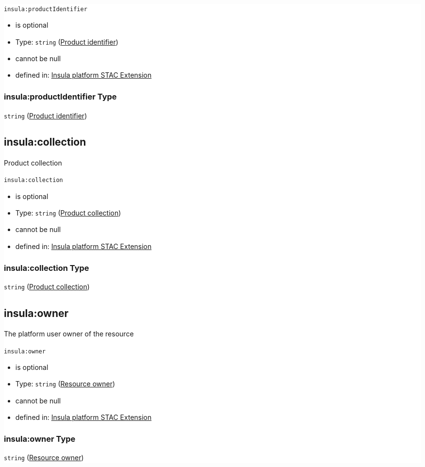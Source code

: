 `insula:productIdentifier`

* is optional

* Type: `string` ([Product identifier](insula-stac-extension-definitions-insula-stac-item-property-fields-properties-product-identifier.md))

* cannot be null

* defined in: [Insula platform STAC Extension](insula-stac-extension-definitions-insula-stac-item-property-fields-properties-product-identifier.md)

### insula:productIdentifier Type

`string` ([Product identifier](insula-stac-extension-definitions-insula-stac-item-property-fields-properties-product-identifier.md))

## insula:collection

Product collection

`insula:collection`

* is optional

* Type: `string` ([Product collection](insula-stac-extension-definitions-insula-stac-item-property-fields-properties-product-collection.md))

* cannot be null

* defined in: [Insula platform STAC Extension](insula-stac-extension-definitions-insula-stac-item-property-fields-properties-product-collection.md)

### insula:collection Type

`string` ([Product collection](insula-stac-extension-definitions-insula-stac-item-property-fields-properties-product-collection.md))

## insula:owner

The platform user owner of the resource

`insula:owner`

* is optional

* Type: `string` ([Resource owner](insula-stac-extension-definitions-insula-stac-item-property-fields-properties-resource-owner.md))

* cannot be null

* defined in: [Insula platform STAC Extension](insula-stac-extension-definitions-insula-stac-item-property-fields-properties-resource-owner.md)

### insula:owner Type

`string` ([Resource owner](insula-stac-extension-definitions-insula-stac-item-property-fields-properties-resource-owner.md))

